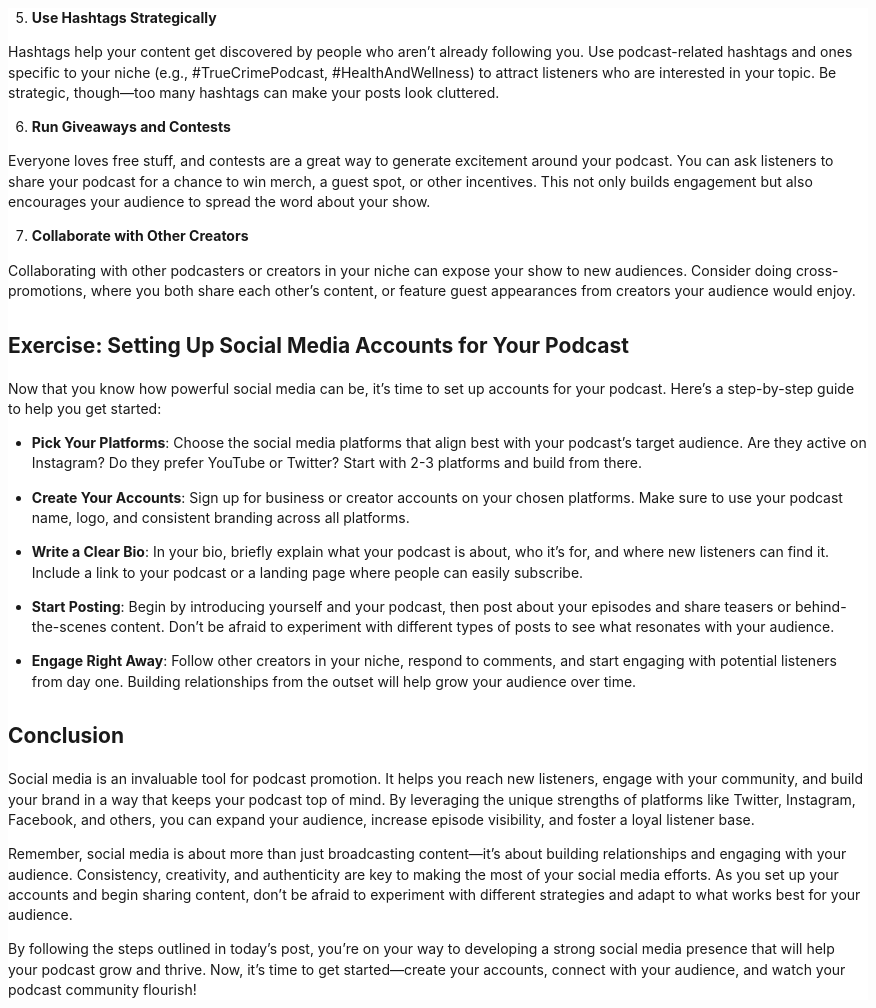5. **Use Hashtags Strategically**

Hashtags help your content get discovered by people who aren’t already following you. Use podcast-related hashtags and ones specific to your niche (e.g., #TrueCrimePodcast, #HealthAndWellness) to attract listeners who are interested in your topic. Be strategic, though—too many hashtags can make your posts look cluttered.

6. **Run Giveaways and Contests**

Everyone loves free stuff, and contests are a great way to generate excitement around your podcast. You can ask listeners to share your podcast for a chance to win merch, a guest spot, or other incentives. This not only builds engagement but also encourages your audience to spread the word about your show.

7. **Collaborate with Other Creators**

Collaborating with other podcasters or creators in your niche can expose your show to new audiences. Consider doing cross-promotions, where you both share each other’s content, or feature guest appearances from creators your audience would enjoy.

## Exercise: Setting Up Social Media Accounts for Your Podcast

Now that you know how powerful social media can be, it’s time to set up accounts for your podcast. Here’s a step-by-step guide to help you get started:

* **Pick Your Platforms**: Choose the social media platforms that align best with your podcast’s target audience. Are they active on Instagram? Do they prefer YouTube or Twitter? Start with 2-3 platforms and build from there.

* **Create Your Accounts**: Sign up for business or creator accounts on your chosen platforms. Make sure to use your podcast name, logo, and consistent branding across all platforms.

* **Write a Clear Bio**: In your bio, briefly explain what your podcast is about, who it’s for, and where new listeners can find it. Include a link to your podcast or a landing page where people can easily subscribe.

* **Start Posting**: Begin by introducing yourself and your podcast, then post about your episodes and share teasers or behind-the-scenes content. Don’t be afraid to experiment with different types of posts to see what resonates with your audience.

* **Engage Right Away**: Follow other creators in your niche, respond to comments, and start engaging with potential listeners from day one. Building relationships from the outset will help grow your audience over time.

## Conclusion

Social media is an invaluable tool for podcast promotion. It helps you reach new listeners, engage with your community, and build your brand in a way that keeps your podcast top of mind. By leveraging the unique strengths of platforms like Twitter, Instagram, Facebook, and others, you can expand your audience, increase episode visibility, and foster a loyal listener base.

Remember, social media is about more than just broadcasting content—it’s about building relationships and engaging with your audience. Consistency, creativity, and authenticity are key to making the most of your social media efforts. As you set up your accounts and begin sharing content, don’t be afraid to experiment with different strategies and adapt to what works best for your audience.

By following the steps outlined in today’s post, you’re on your way to developing a strong social media presence that will help your podcast grow and thrive. Now, it’s time to get started—create your accounts, connect with your audience, and watch your podcast community flourish!
